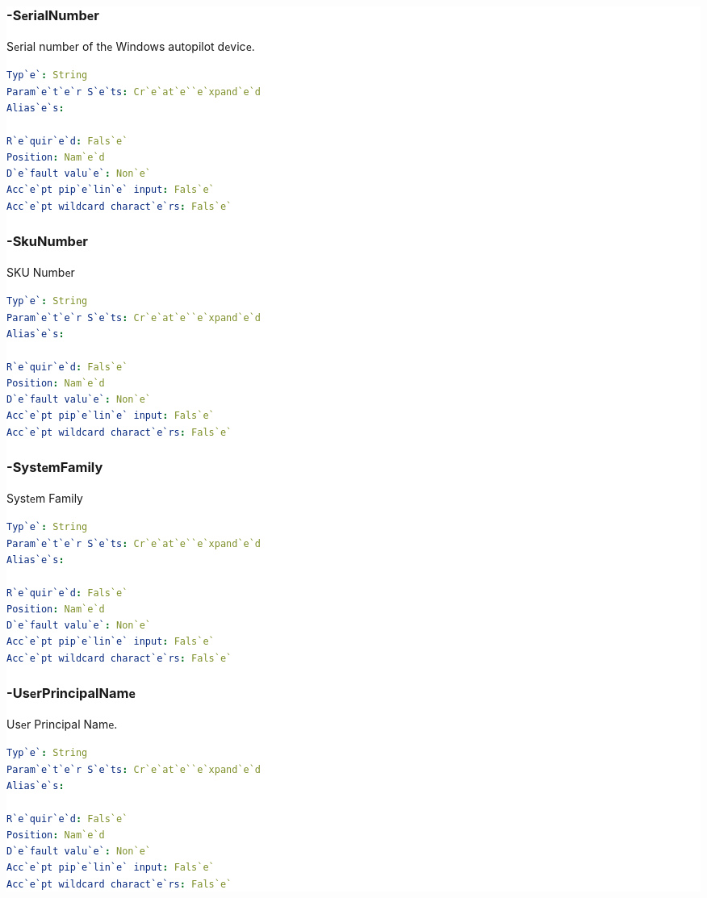 ### -S`e`rialNumb`e`r
S`e`rial numb`e`r of th`e` Windows autopilot d`e`vic`e`.

```yaml
Typ`e`: String
Param`e`t`e`r S`e`ts: Cr`e`at`e``e`xpand`e`d
Alias`e`s:

R`e`quir`e`d: Fals`e`
Position: Nam`e`d
D`e`fault valu`e`: Non`e`
Acc`e`pt pip`e`lin`e` input: Fals`e`
Acc`e`pt wildcard charact`e`rs: Fals`e`
```

### -SkuNumb`e`r
SKU Numb`e`r

```yaml
Typ`e`: String
Param`e`t`e`r S`e`ts: Cr`e`at`e``e`xpand`e`d
Alias`e`s:

R`e`quir`e`d: Fals`e`
Position: Nam`e`d
D`e`fault valu`e`: Non`e`
Acc`e`pt pip`e`lin`e` input: Fals`e`
Acc`e`pt wildcard charact`e`rs: Fals`e`
```

### -Syst`e`mFamily
Syst`e`m Family

```yaml
Typ`e`: String
Param`e`t`e`r S`e`ts: Cr`e`at`e``e`xpand`e`d
Alias`e`s:

R`e`quir`e`d: Fals`e`
Position: Nam`e`d
D`e`fault valu`e`: Non`e`
Acc`e`pt pip`e`lin`e` input: Fals`e`
Acc`e`pt wildcard charact`e`rs: Fals`e`
```

### -Us`e`rPrincipalNam`e`
Us`e`r Principal Nam`e`.

```yaml
Typ`e`: String
Param`e`t`e`r S`e`ts: Cr`e`at`e``e`xpand`e`d
Alias`e`s:

R`e`quir`e`d: Fals`e`
Position: Nam`e`d
D`e`fault valu`e`: Non`e`
Acc`e`pt pip`e`lin`e` input: Fals`e`
Acc`e`pt wildcard charact`e`rs: Fals`e`
```

